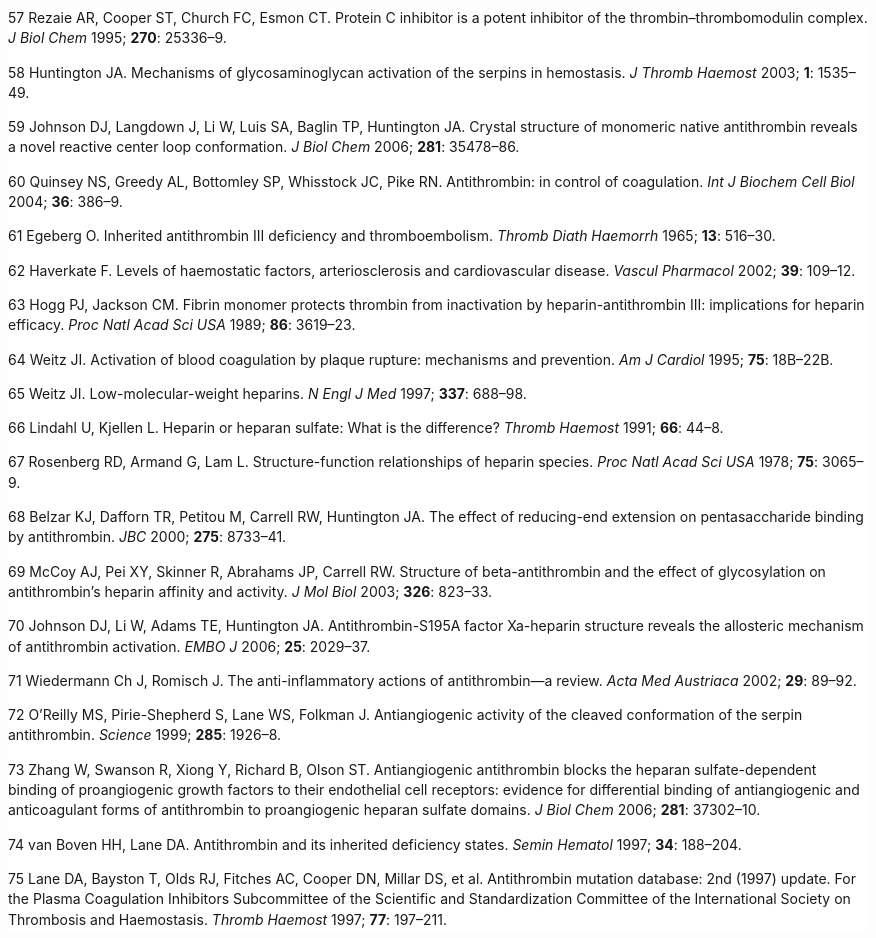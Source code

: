 57 Rezaie AR, Cooper ST, Church FC, Esmon CT. Protein C inhibitor is a potent inhibitor of the thrombin–thrombomodulin complex. *J Biol Chem* 1995; **270**: 25336–9.

58 Huntington JA. Mechanisms of glycosaminoglycan activation of the serpins in hemostasis. *J Thromb Haemost* 2003; **1**: 1535–49.

59 Johnson DJ, Langdown J, Li W, Luis SA, Baglin TP, Huntington JA. Crystal structure of monomeric native antithrombin reveals a novel reactive center loop conformation. *J Biol Chem* 2006; **281**: 35478–86.

60 Quinsey NS, Greedy AL, Bottomley SP, Whisstock JC, Pike RN. Antithrombin: in control of coagulation. *Int J Biochem Cell Biol* 2004; **36**: 386–9.

61 Egeberg O. Inherited antithrombin III deficiency and thromboembolism. *Thromb Diath Haemorrh* 1965; **13**: 516–30.

62 Haverkate F. Levels of haemostatic factors, arteriosclerosis and cardiovascular disease. *Vascul Pharmacol* 2002; **39**: 109–12.

63 Hogg PJ, Jackson CM. Fibrin monomer protects thrombin from inactivation by heparin-antithrombin III: implications for heparin efficacy. *Proc Natl Acad Sci USA* 1989; **86**: 3619–23.

64 Weitz JI. Activation of blood coagulation by plaque rupture: mechanisms and prevention. *Am J Cardiol* 1995; **75**: 18B–22B.

65 Weitz JI. Low-molecular-weight heparins. *N Engl J Med* 1997; **337**: 688–98.

66 Lindahl U, Kjellen L. Heparin or heparan sulfate: What is the difference? *Thromb Haemost* 1991; **66**: 44–8.

67 Rosenberg RD, Armand G, Lam L. Structure-function relationships of heparin species. *Proc Natl Acad Sci USA* 1978; **75**: 3065–9.

68 Belzar KJ, Dafforn TR, Petitou M, Carrell RW, Huntington JA. The effect of reducing-end extension on pentasaccharide binding by antithrombin. *JBC* 2000; **275**: 8733–41.

69 McCoy AJ, Pei XY, Skinner R, Abrahams JP, Carrell RW. Structure of beta-antithrombin and the effect of glycosylation on antithrombin’s heparin affinity and activity. *J Mol Biol* 2003; **326**: 823–33.

70 Johnson DJ, Li W, Adams TE, Huntington JA. Antithrombin-S195A factor Xa-heparin structure reveals the allosteric mechanism of antithrombin activation. *EMBO J* 2006; **25**: 2029–37.

71 Wiedermann Ch J, Romisch J. The anti-inflammatory actions of antithrombin—a review. *Acta Med Austriaca* 2002; **29**: 89–92.

72 O’Reilly MS, Pirie-Shepherd S, Lane WS, Folkman J. Antiangiogenic activity of the cleaved conformation of the serpin antithrombin. *Science* 1999; **285**: 1926–8.

73 Zhang W, Swanson R, Xiong Y, Richard B, Olson ST. Antiangiogenic antithrombin blocks the heparan sulfate-dependent binding of proangiogenic growth factors to their endothelial cell receptors: evidence for differential binding of antiangiogenic and anticoagulant forms of antithrombin to proangiogenic heparan sulfate domains. *J Biol Chem* 2006; **281**: 37302–10.

74 van Boven HH, Lane DA. Antithrombin and its inherited deficiency states. *Semin Hematol* 1997; **34**: 188–204.

75 Lane DA, Bayston T, Olds RJ, Fitches AC, Cooper DN, Millar DS, et al. Antithrombin mutation database: 2nd (1997) update. For the Plasma Coagulation Inhibitors Subcommittee of the Scientific and Standardization Committee of the International Society on Thrombosis and Haemostasis. *Thromb Haemost* 1997; **77**: 197–211.
